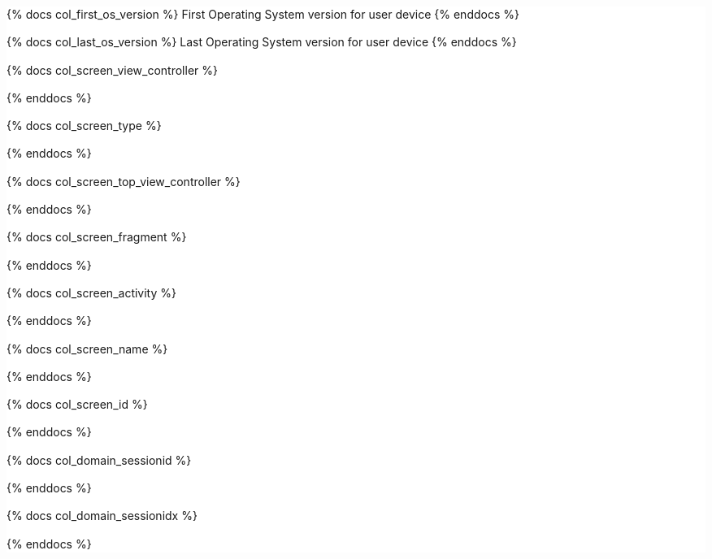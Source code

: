 {% docs col_first_os_version %}
First Operating System version for user device
{% enddocs %}

{% docs col_last_os_version %}
Last Operating System version for user device
{% enddocs %}

{% docs col_screen_view_controller %}

{% enddocs %}

{% docs col_screen_type %}

{% enddocs %}

{% docs col_screen_top_view_controller %}

{% enddocs %}

{% docs col_screen_fragment %}

{% enddocs %}

{% docs col_screen_activity %}

{% enddocs %}

{% docs col_screen_name %}

{% enddocs %}

{% docs col_screen_id %}

{% enddocs %}

{% docs col_domain_sessionid %}

{% enddocs %}

{% docs col_domain_sessionidx %}

{% enddocs %}